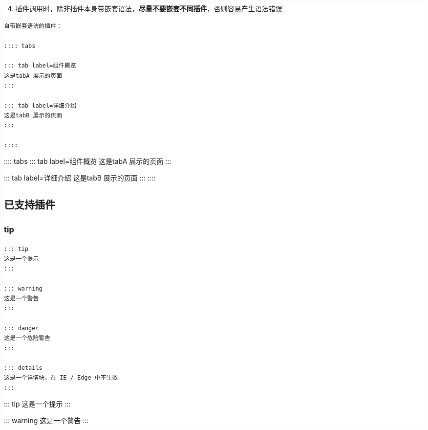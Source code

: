 4. 插件调用时，除非插件本身带嵌套语法，**尽量不要嵌套不同插件**，否则容易产生语法错误
```md
自带嵌套语法的插件：

:::: tabs

::: tab label=组件概览
这是tabA 展示的页面
:::

::: tab label=详细介绍
这是tabB 展示的页面
:::

::::
```

:::: tabs
::: tab label=组件概览
这是tabA 展示的页面
:::

::: tab label=详细介绍
这是tabB 展示的页面
:::
::::

## 已支持插件
### tip
```md
::: tip
这是一个提示
:::

::: warning
这是一个警告
:::

::: danger
这是一个危险警告
:::

::: details
这是一个详情块，在 IE / Edge 中不生效
:::
```
::: tip
这是一个提示
:::

::: warning
这是一个警告
:::
